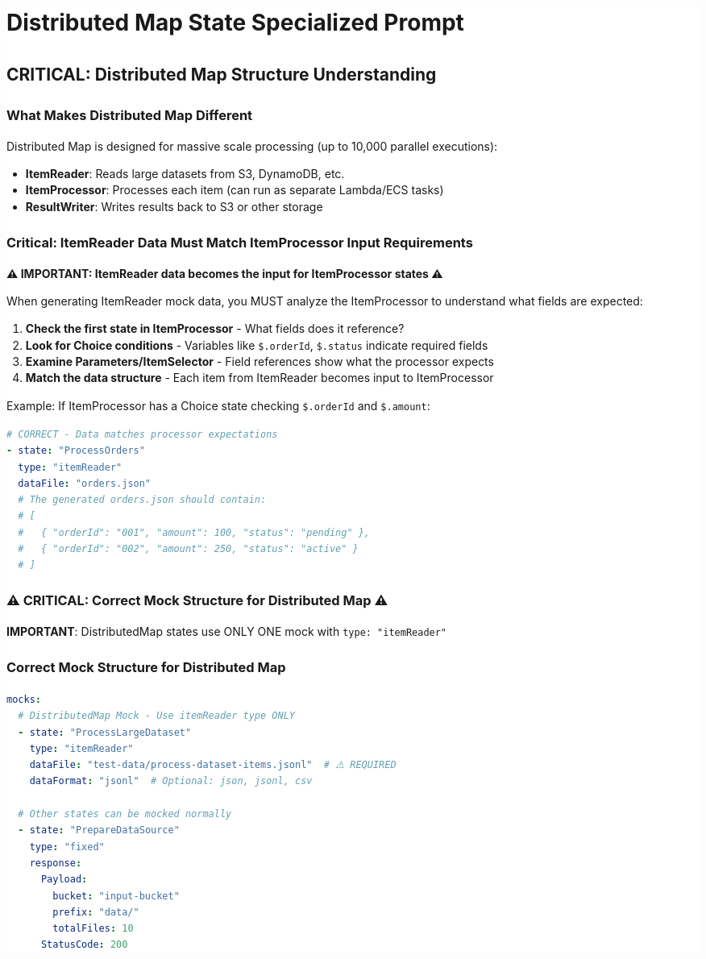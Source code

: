 # Distributed Map State Specialized Prompt

## CRITICAL: Distributed Map Structure Understanding

### What Makes Distributed Map Different
Distributed Map is designed for massive scale processing (up to 10,000 parallel executions):
- **ItemReader**: Reads large datasets from S3, DynamoDB, etc.
- **ItemProcessor**: Processes each item (can run as separate Lambda/ECS tasks)
- **ResultWriter**: Writes results back to S3 or other storage

### Critical: ItemReader Data Must Match ItemProcessor Input Requirements

**⚠️ IMPORTANT: ItemReader data becomes the input for ItemProcessor states ⚠️**

When generating ItemReader mock data, you MUST analyze the ItemProcessor to understand what fields are expected:

1. **Check the first state in ItemProcessor** - What fields does it reference?
2. **Look for Choice conditions** - Variables like `$.orderId`, `$.status` indicate required fields
3. **Examine Parameters/ItemSelector** - Field references show what the processor expects
4. **Match the data structure** - Each item from ItemReader becomes input to ItemProcessor

Example: If ItemProcessor has a Choice state checking `$.orderId` and `$.amount`:
```yaml
# CORRECT - Data matches processor expectations
- state: "ProcessOrders"
  type: "itemReader"
  dataFile: "orders.json"
  # The generated orders.json should contain:
  # [
  #   { "orderId": "001", "amount": 100, "status": "pending" },
  #   { "orderId": "002", "amount": 250, "status": "active" }
  # ]
```

### ⚠️ CRITICAL: Correct Mock Structure for Distributed Map ⚠️

**IMPORTANT**: DistributedMap states use ONLY ONE mock with `type: "itemReader"`

### Correct Mock Structure for Distributed Map

```yaml
mocks:
  # DistributedMap Mock - Use itemReader type ONLY
  - state: "ProcessLargeDataset"
    type: "itemReader"
    dataFile: "test-data/process-dataset-items.jsonl"  # ⚠️ REQUIRED
    dataFormat: "jsonl"  # Optional: json, jsonl, csv
  
  # Other states can be mocked normally
  - state: "PrepareDataSource"
    type: "fixed"
    response:
      Payload:
        bucket: "input-bucket"
        prefix: "data/"
        totalFiles: 10
      StatusCode: 200
```
